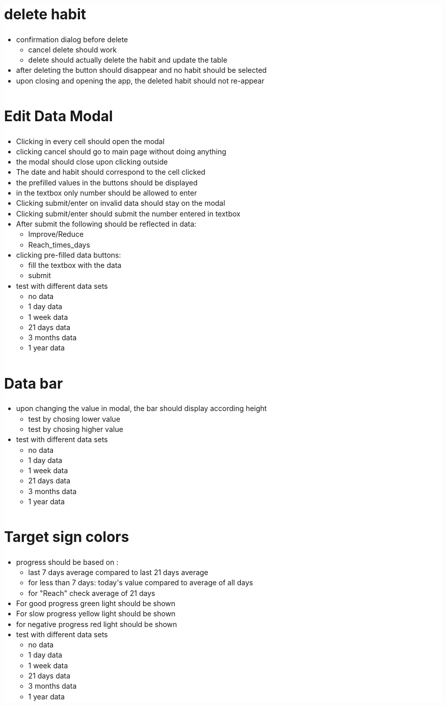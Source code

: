 # delete habit
- confirmation dialog before delete
    - cancel delete should work
    - delete should actually delete the habit and update the table
- after deleting the button should disappear and no habit should be selected
- upon closing and opening the app, the deleted habit should not re-appear

# Edit Data Modal
- Clicking in every cell should open the modal
- clicking cancel should go to main page without doing anything
- the modal should close upon clicking outside
- The date and habit should correspond to the cell clicked
- the prefilled values in the buttons should be displayed
- in the textbox only number should be allowed to enter
- Clicking submit/enter on invalid data should stay on the modal
- Clicking submit/enter should submit the number entered in textbox
- After submit the following should be reflected in data:
    - Improve/Reduce
    - Reach_times_days
- clicking pre-filled data buttons:
    - fill the textbox with the data
    - submit
- test with different data sets
    - no data
    - 1 day data
    - 1 week data
    - 21 days data
    - 3 months data
    - 1 year data
    
# Data bar
- upon changing the value in modal, the bar should display according height
    - test by chosing lower value
    - test by chosing higher value
- test with different data sets
    - no data
    - 1 day data
    - 1 week data
    - 21 days data
    - 3 months data
    - 1 year data
    
# Target sign colors
- progress should be based on :
    - last 7 days average compared to last 21 days average
    - for less than 7 days: today's value compared to average of all days
    - for "Reach" check average of 21 days
- For good progress green light should be shown
- For slow progress yellow light should be shown
- for negative progress red light should be shown
- test with different data sets
    - no data
    - 1 day data
    - 1 week data
    - 21 days data
    - 3 months data
    - 1 year data

